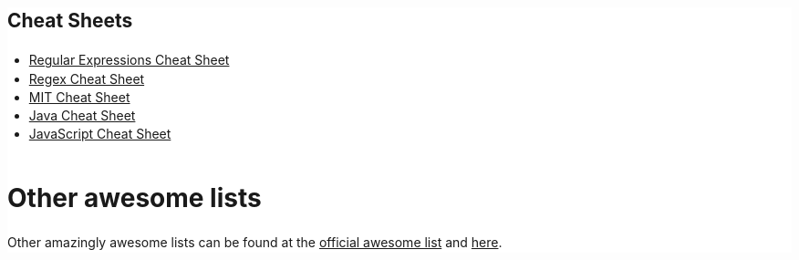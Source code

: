 ## Cheat Sheets

* [Regular Expressions Cheat Sheet](https://www.cheatography.com/davechild/cheat-sheets/regular-expressions/)
* [Regex Cheat Sheet](http://www.rexegg.com/regex-quickstart.html)
* [MIT Cheat Sheet](http://web.mit.edu/hackl/www/lab/turkshop/slides/regex-cheatsheet.pdf)
* [Java Cheat Sheet](https://zeroturnaround.com/rebellabs/java-regular-expressions-cheat-sheet/)
* [JavaScript Cheat Sheet](https://www.debuggex.com/cheatsheet/regex/javascript)

# Other awesome lists

Other amazingly awesome lists can be found at the [official awesome list](https://github.com/sindresorhus/awesome) and [here](https://github.com/jnv/lists).
